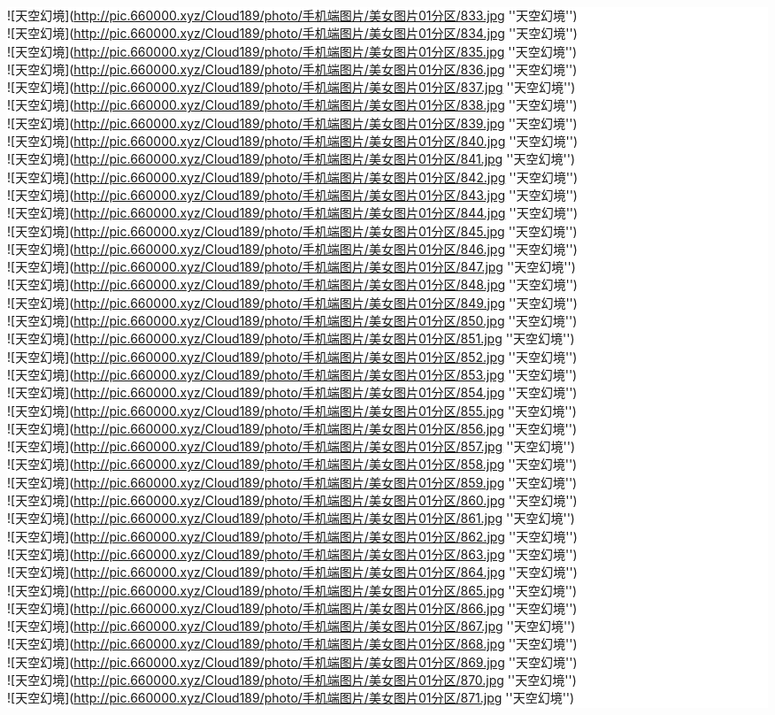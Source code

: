 ![天空幻境](http://pic.660000.xyz/Cloud189/photo/手机端图片/美女图片01分区/833.jpg ''天空幻境'') <br>
![天空幻境](http://pic.660000.xyz/Cloud189/photo/手机端图片/美女图片01分区/834.jpg ''天空幻境'') <br>
![天空幻境](http://pic.660000.xyz/Cloud189/photo/手机端图片/美女图片01分区/835.jpg ''天空幻境'') <br>
![天空幻境](http://pic.660000.xyz/Cloud189/photo/手机端图片/美女图片01分区/836.jpg ''天空幻境'') <br>
![天空幻境](http://pic.660000.xyz/Cloud189/photo/手机端图片/美女图片01分区/837.jpg ''天空幻境'') <br>
![天空幻境](http://pic.660000.xyz/Cloud189/photo/手机端图片/美女图片01分区/838.jpg ''天空幻境'') <br>
![天空幻境](http://pic.660000.xyz/Cloud189/photo/手机端图片/美女图片01分区/839.jpg ''天空幻境'') <br>
![天空幻境](http://pic.660000.xyz/Cloud189/photo/手机端图片/美女图片01分区/840.jpg ''天空幻境'') <br>
![天空幻境](http://pic.660000.xyz/Cloud189/photo/手机端图片/美女图片01分区/841.jpg ''天空幻境'') <br>
![天空幻境](http://pic.660000.xyz/Cloud189/photo/手机端图片/美女图片01分区/842.jpg ''天空幻境'') <br>
![天空幻境](http://pic.660000.xyz/Cloud189/photo/手机端图片/美女图片01分区/843.jpg ''天空幻境'') <br>
![天空幻境](http://pic.660000.xyz/Cloud189/photo/手机端图片/美女图片01分区/844.jpg ''天空幻境'') <br>
![天空幻境](http://pic.660000.xyz/Cloud189/photo/手机端图片/美女图片01分区/845.jpg ''天空幻境'') <br>
![天空幻境](http://pic.660000.xyz/Cloud189/photo/手机端图片/美女图片01分区/846.jpg ''天空幻境'') <br>
![天空幻境](http://pic.660000.xyz/Cloud189/photo/手机端图片/美女图片01分区/847.jpg ''天空幻境'') <br>
![天空幻境](http://pic.660000.xyz/Cloud189/photo/手机端图片/美女图片01分区/848.jpg ''天空幻境'') <br>
![天空幻境](http://pic.660000.xyz/Cloud189/photo/手机端图片/美女图片01分区/849.jpg ''天空幻境'') <br>
![天空幻境](http://pic.660000.xyz/Cloud189/photo/手机端图片/美女图片01分区/850.jpg ''天空幻境'') <br>
![天空幻境](http://pic.660000.xyz/Cloud189/photo/手机端图片/美女图片01分区/851.jpg ''天空幻境'') <br>
![天空幻境](http://pic.660000.xyz/Cloud189/photo/手机端图片/美女图片01分区/852.jpg ''天空幻境'') <br>
![天空幻境](http://pic.660000.xyz/Cloud189/photo/手机端图片/美女图片01分区/853.jpg ''天空幻境'') <br>
![天空幻境](http://pic.660000.xyz/Cloud189/photo/手机端图片/美女图片01分区/854.jpg ''天空幻境'') <br>
![天空幻境](http://pic.660000.xyz/Cloud189/photo/手机端图片/美女图片01分区/855.jpg ''天空幻境'') <br>
![天空幻境](http://pic.660000.xyz/Cloud189/photo/手机端图片/美女图片01分区/856.jpg ''天空幻境'') <br>
![天空幻境](http://pic.660000.xyz/Cloud189/photo/手机端图片/美女图片01分区/857.jpg ''天空幻境'') <br>
![天空幻境](http://pic.660000.xyz/Cloud189/photo/手机端图片/美女图片01分区/858.jpg ''天空幻境'') <br>
![天空幻境](http://pic.660000.xyz/Cloud189/photo/手机端图片/美女图片01分区/859.jpg ''天空幻境'') <br>
![天空幻境](http://pic.660000.xyz/Cloud189/photo/手机端图片/美女图片01分区/860.jpg ''天空幻境'') <br>
![天空幻境](http://pic.660000.xyz/Cloud189/photo/手机端图片/美女图片01分区/861.jpg ''天空幻境'') <br>
![天空幻境](http://pic.660000.xyz/Cloud189/photo/手机端图片/美女图片01分区/862.jpg ''天空幻境'') <br>
![天空幻境](http://pic.660000.xyz/Cloud189/photo/手机端图片/美女图片01分区/863.jpg ''天空幻境'') <br>
![天空幻境](http://pic.660000.xyz/Cloud189/photo/手机端图片/美女图片01分区/864.jpg ''天空幻境'') <br>
![天空幻境](http://pic.660000.xyz/Cloud189/photo/手机端图片/美女图片01分区/865.jpg ''天空幻境'') <br>
![天空幻境](http://pic.660000.xyz/Cloud189/photo/手机端图片/美女图片01分区/866.jpg ''天空幻境'') <br>
![天空幻境](http://pic.660000.xyz/Cloud189/photo/手机端图片/美女图片01分区/867.jpg ''天空幻境'') <br>
![天空幻境](http://pic.660000.xyz/Cloud189/photo/手机端图片/美女图片01分区/868.jpg ''天空幻境'') <br>
![天空幻境](http://pic.660000.xyz/Cloud189/photo/手机端图片/美女图片01分区/869.jpg ''天空幻境'') <br>
![天空幻境](http://pic.660000.xyz/Cloud189/photo/手机端图片/美女图片01分区/870.jpg ''天空幻境'') <br>
![天空幻境](http://pic.660000.xyz/Cloud189/photo/手机端图片/美女图片01分区/871.jpg ''天空幻境'') <br>
